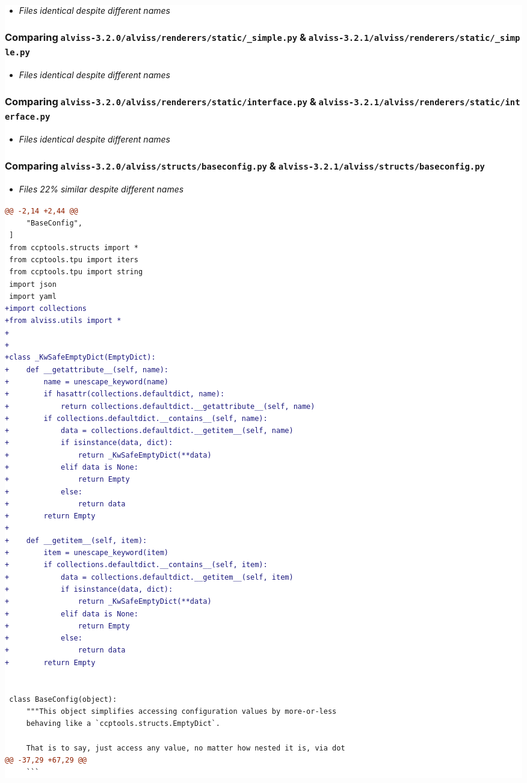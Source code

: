  * *Files identical despite different names*

### Comparing `alviss-3.2.0/alviss/renderers/static/_simple.py` & `alviss-3.2.1/alviss/renderers/static/_simple.py`

 * *Files identical despite different names*

### Comparing `alviss-3.2.0/alviss/renderers/static/interface.py` & `alviss-3.2.1/alviss/renderers/static/interface.py`

 * *Files identical despite different names*

### Comparing `alviss-3.2.0/alviss/structs/baseconfig.py` & `alviss-3.2.1/alviss/structs/baseconfig.py`

 * *Files 22% similar despite different names*

```diff
@@ -2,14 +2,44 @@
     "BaseConfig",
 ]
 from ccptools.structs import *
 from ccptools.tpu import iters
 from ccptools.tpu import string
 import json
 import yaml
+import collections
+from alviss.utils import *
+
+
+class _KwSafeEmptyDict(EmptyDict):
+    def __getattribute__(self, name):
+        name = unescape_keyword(name)
+        if hasattr(collections.defaultdict, name):
+            return collections.defaultdict.__getattribute__(self, name)
+        if collections.defaultdict.__contains__(self, name):
+            data = collections.defaultdict.__getitem__(self, name)
+            if isinstance(data, dict):
+                return _KwSafeEmptyDict(**data)
+            elif data is None:
+                return Empty
+            else:
+                return data
+        return Empty
+
+    def __getitem__(self, item):
+        item = unescape_keyword(item)
+        if collections.defaultdict.__contains__(self, item):
+            data = collections.defaultdict.__getitem__(self, item)
+            if isinstance(data, dict):
+                return _KwSafeEmptyDict(**data)
+            elif data is None:
+                return Empty
+            else:
+                return data
+        return Empty
 
 
 class BaseConfig(object):
     """This object simplifies accessing configuration values by more-or-less
     behaving like a `ccptools.structs.EmptyDict`.
 
     That is to say, just access any value, no matter how nested it is, via dot
@@ -37,29 +67,29 @@
     ```
```